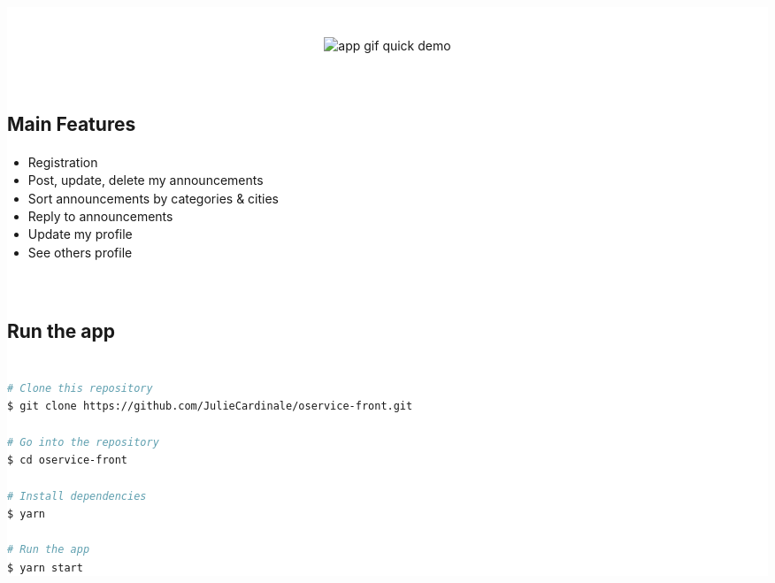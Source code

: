 <br>

<p align="center">
 <img width="100%" src="src/images/oservice.gif" alt="app gif quick demo" />
</p>

<br>

## Main Features

* Registration
* Post, update, delete my announcements
* Sort announcements by categories & cities
* Reply to announcements
* Update my profile
* See others profile

<br>

## Run the app

```bash

# Clone this repository
$ git clone https://github.com/JulieCardinale/oservice-front.git

# Go into the repository
$ cd oservice-front

# Install dependencies
$ yarn

# Run the app
$ yarn start

```

